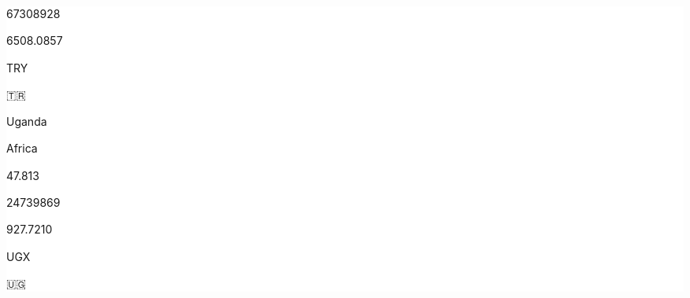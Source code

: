 67308928

</td>

<td style="text-align:right;">

6508.0857

</td>

<td style="text-align:left;">

TRY

</td>

<td style="text-align:left;">

🇹🇷

</td>

</tr>

<tr>

<td style="text-align:left;">

Uganda

</td>

<td style="text-align:left;">

Africa

</td>

<td style="text-align:right;">

47.813

</td>

<td style="text-align:right;">

24739869

</td>

<td style="text-align:right;">

927.7210

</td>

<td style="text-align:left;">

UGX

</td>

<td style="text-align:left;">

🇺🇬
